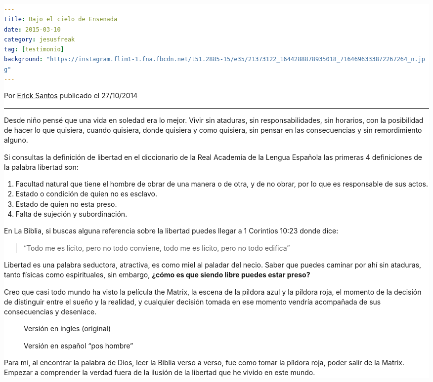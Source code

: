 ```yaml
---
title: Bajo el cielo de Ensenada
date: 2015-03-10
category: jesusfreak
tag: [testimonio]
background: "https://instagram.flim1-1.fna.fbcdn.net/t51.2885-15/e35/21373122_1644288878935018_7164696333872267264_n.jpg"
---
```


Por [Erick Santos](https://soundcloud.com/erick-santos) publicado el 27/10/2014

* * *

Desde niño pensé que una vida en soledad era lo mejor. Vivir sin ataduras, sin responsabilidades, sin horarios, con la posibilidad de hacer lo que quisiera, cuando quisiera, donde quisiera y como quisiera, sin pensar en las consecuencias y sin remordimiento alguno.

Si consultas la definición de libertad en el diccionario de la Real Academia de la Lengua Española las primeras 4 definiciones de la palabra libertad son:

1.  Facultad natural que tiene el hombre de obrar de una manera o de otra, y de no obrar, por lo que es responsable de sus actos.
2.  Estado o condición de quien no es esclavo.
3.  Estado de quien no esta preso.
4.  Falta de sujeción y subordinación.

En La Biblia, si buscas alguna referencia sobre la libertad puedes llegar a 1 Corintios 10:23 donde dice:

> “Todo me es licito, pero no todo conviene, todo me es licito, pero no todo edifica”

Libertad es una palabra seductora, atractiva, es como miel al paladar del necio. Saber que puedes caminar por ahí sin ataduras, tanto físicas como espirituales, sin embargo, **¿cómo es que siendo libre puedes estar preso?**

Creo que casi todo mundo ha visto la película the Matrix, la escena de la píldora azul y la píldora roja, el momento de la decisión de distinguir entre el sueño y la realidad, y cualquier decisión tomada en ese momento vendría acompañada de sus consecuencias y desenlace.

<figure>
<iframe src="https://www.youtube.com/embed/zE7PKRjrid4?feature=oembed" width="700" height="393" frameborder="0" scrolling="no"></iframe>
<figcaption>Versión en ingles (original)</figcaption>
</figure>

<figure>
<iframe src="https://www.youtube.com/embed/SJrkhNskaUs?feature=oembed" width="700" height="393" frameborder="0" scrolling="no"></iframe>
<figcaption class="imageCaption">Versión en español “pos hombre”</figcaption>
</figure>

Para mí, al encontrar la palabra de Dios, leer la Biblia verso a verso, fue como tomar la píldora roja, poder salir de la Matrix. Empezar a comprender la verdad fuera de la ilusión de la libertad que he vivido en este mundo.
